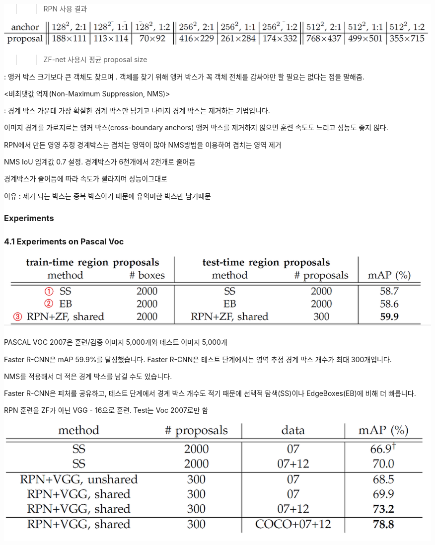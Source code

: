 >> RPN 사용 결과

![image.png](/assets/images/faster_rcnn/image33.png)

>> ZF-net 사용시 평균 proposal size

: 앵커 박스 크기보다 큰 객체도 찾으며 . 객체를 찾기 위해 앵커 박스가 꼭 객체 전체를 감싸야만 할 필요는 없다는 점을 말해줌.

<비최댓값 억제(Non-Maximum Suppression, NMS)>

: 경계 박스 가운데 가장 확실한 경계 박스만 남기고 나머지 경계 박스는 제거하는 기법입니다. 

이미지 경계를 가로지르는 앵커 박스(cross-boundary anchors) 앵커 박스를 제거하지 않으면 훈련 속도도 느리고 성능도 좋지 않다.

RPN에서 만든 영영 추정 경계박스는 겹치는 영역이 많아 NMS방법을 이용하여 겹치는 영역 제거

NMS IoU 임계값 0.7 설정. 경계박스가 6천개에서 2천개로 줄어듬

경계박스가 줄어듬에 따라 속도가 빨라지며 성능이그대로

이유 : 제거 되는 박스는 중복 박스이기 때문에 유의미한 박스만 남기때문

### Experiments

### 4.1 Experiments on Pascal Voc

![image.png](/assets/images/faster_rcnn/image34.png)

PASCAL VOC 2007은 훈련/검증 이미지 5,000개와 테스트 이미지 5,000개

Faster R-CNN은 mAP 59.9%를 달성했습니다. Faster R-CNN은 테스트 단계에서는 영역 추정 경계 박스 개수가 최대 300개입니다. 

NMS를 적용해서 더 적은 경계 박스를 남길 수도 있습니다. 

Faster R-CNN은 피처를 공유하고, 테스트 단계에서 경계 박스 개수도 적기 때문에 선택적 탐색(SS)이나 EdgeBoxes(EB)에 비해 더 빠릅니다.

**<Performance of VGG-16>**

RPN 훈련을 ZF가 아닌 VGG - 16으로 훈련. Test는 Voc 2007로만 함

![image.png](/assets/images/faster_rcnn/image35.png)
